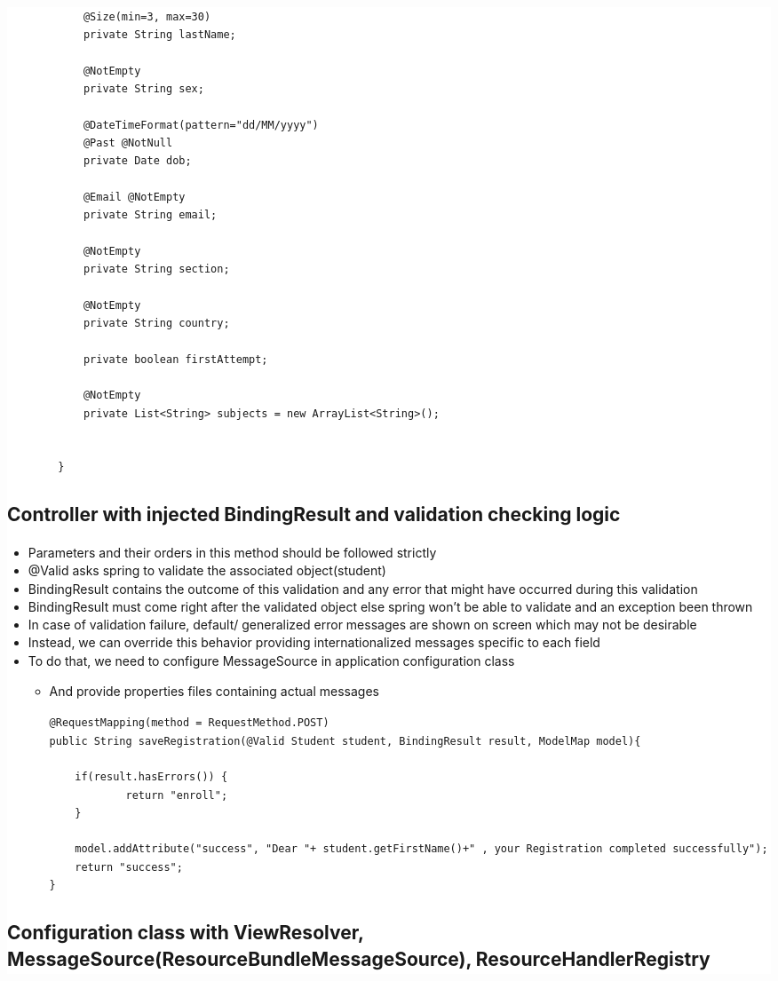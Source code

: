 				@Size(min=3, max=30)
				private String lastName;
			 
				@NotEmpty
				private String sex;
			 
				@DateTimeFormat(pattern="dd/MM/yyyy")
				@Past @NotNull
				private Date dob;
			 
				@Email @NotEmpty
				private String email;
			 
				@NotEmpty
				private String section;
			 
				@NotEmpty
				private String country;
			 
				private boolean firstAttempt;
			 
				@NotEmpty
				private List<String> subjects = new ArrayList<String>();
				
				
			}	
			
##	Controller with injected BindingResult and validation checking logic

-	Parameters and their orders in this method should be followed strictly
- 	@Valid asks spring to validate the associated object(student)
- 	BindingResult contains the outcome of this validation and any error that might have occurred during this validation
- 	BindingResult must come right after the validated object else spring won’t be able to validate and an exception been thrown
-	In case of validation failure, default/ generalized error messages are shown on screen which may not be desirable
-	Instead, we can override this behavior providing internationalized messages specific to each field
-	To do that, we need to configure MessageSource in application configuration class 
	-	And provide properties files containing actual messages


			@RequestMapping(method = RequestMethod.POST)
			public String saveRegistration(@Valid Student student, BindingResult result, ModelMap model){
		 
				if(result.hasErrors()) {
						return "enroll";
				}
		 
				model.addAttribute("success", "Dear "+ student.getFirstName()+" , your Registration completed successfully");
				return "success";
			}
			
			
##	Configuration class with ViewResolver, MessageSource(ResourceBundleMessageSource), ResourceHandlerRegistry 
